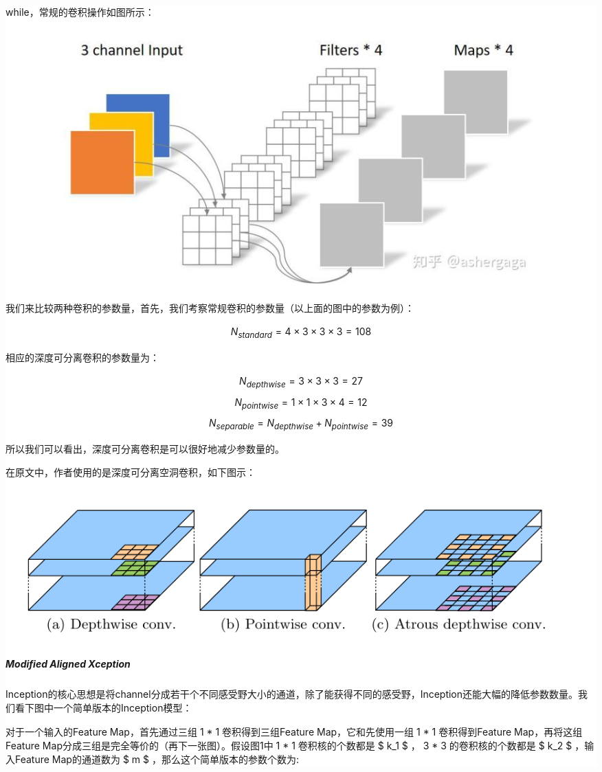 while，常规的卷积操作如图所示：

<div align = center> <img src="pictures/DSC_3.png "/></div>

我们来比较两种卷积的参数量，首先，我们考察常规卷积的参数量（以上面的图中的参数为例）：

$$ N_{standard} = 4 \times 3 \times 3 \times 3 = 108 $$

相应的深度可分离卷积的参数量为：

$$ N_{depthwise} = 3 \times 3 \times 3 = 27 $$
$$ N_{pointwise} = 1 \times 1 \times 3 \times 4 = 12 $$
$$ N_{separable} = N_{depthwise} + N_{pointwise} = 39 $$

所以我们可以看出，深度可分离卷积是可以很好地减少参数量的。

在原文中，作者使用的是深度可分离空洞卷积，如下图示：

<div align = center> <img src="pictures/DSC_4.png "/></div>

##### Modified Aligned Xception

Inception的核心思想是将channel分成若干个不同感受野大小的通道，除了能获得不同的感受野，Inception还能大幅的降低参数数量。我们看下图中一个简单版本的Inception模型：

对于一个输入的Feature Map，首先通过三组 1 * 1 卷积得到三组Feature Map，它和先使用一组 1 * 1 卷积得到Feature Map，再将这组Feature Map分成三组是完全等价的（再下一张图）。假设图1中 1 * 1 卷积核的个数都是 $ k_1 $ ， 3 * 3 的卷积核的个数都是 $ k_2 $ ，输入Feature Map的通道数为 $ m $ ，那么这个简单版本的参数个数为:
